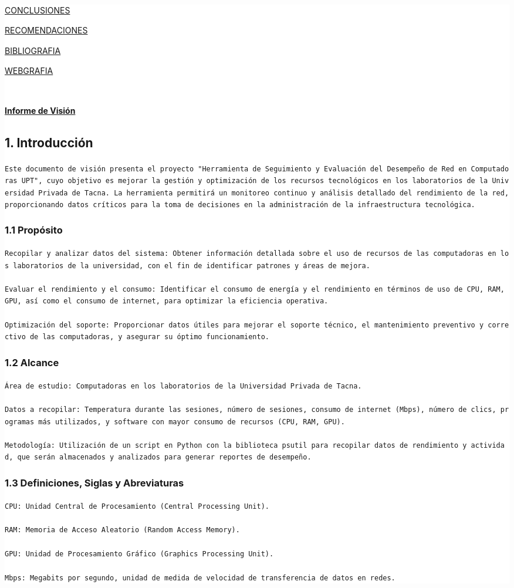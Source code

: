 [CONCLUSIONES](#_Toc52661355)

[RECOMENDACIONES](#_Toc52661356)

[BIBLIOGRAFIA](#_Toc52661357)

[WEBGRAFIA](#_Toc52661358)


<div style="page-break-after: always; visibility: hidden">\pagebreak</div>

**<u>Informe de Visión</u>**


## 1. Introducción <span id="introduccion" class="anchor"></span>

    Este documento de visión presenta el proyecto "Herramienta de Seguimiento y Evaluación del Desempeño de Red en Computadoras UPT", cuyo objetivo es mejorar la gestión y optimización de los recursos tecnológicos en los laboratorios de la Universidad Privada de Tacna. La herramienta permitirá un monitoreo continuo y análisis detallado del rendimiento de la red, proporcionando datos críticos para la toma de decisiones en la administración de la infraestructura tecnológica.

### 1.1 Propósito <span id="proposito" class="anchor"></span>

    Recopilar y analizar datos del sistema: Obtener información detallada sobre el uso de recursos de las computadoras en los laboratorios de la universidad, con el fin de identificar patrones y áreas de mejora.
    
    Evaluar el rendimiento y el consumo: Identificar el consumo de energía y el rendimiento en términos de uso de CPU, RAM, GPU, así como el consumo de internet, para optimizar la eficiencia operativa.
    
    Optimización del soporte: Proporcionar datos útiles para mejorar el soporte técnico, el mantenimiento preventivo y correctivo de las computadoras, y asegurar su óptimo funcionamiento.

### 1.2 Alcance <span id="alcance" class="anchor"></span>

    Área de estudio: Computadoras en los laboratorios de la Universidad Privada de Tacna.
    
    Datos a recopilar: Temperatura durante las sesiones, número de sesiones, consumo de internet (Mbps), número de clics, programas más utilizados, y software con mayor consumo de recursos (CPU, RAM, GPU).
    
    Metodología: Utilización de un script en Python con la biblioteca psutil para recopilar datos de rendimiento y actividad, que serán almacenados y analizados para generar reportes de desempeño.

### 1.3 Definiciones, Siglas y Abreviaturas <span id="definiciones" class="anchor"></span>

    CPU: Unidad Central de Procesamiento (Central Processing Unit).
    
    RAM: Memoria de Acceso Aleatorio (Random Access Memory).
    
    GPU: Unidad de Procesamiento Gráfico (Graphics Processing Unit).
    
    Mbps: Megabits por segundo, unidad de medida de velocidad de transferencia de datos en redes.
    